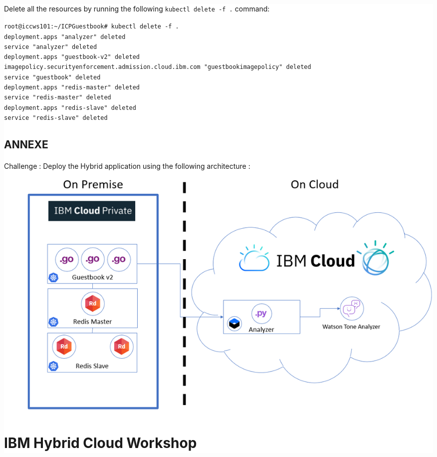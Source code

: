 Delete all the resources by running the following `kubectl delete -f .` command:

```console
root@iccws101:~/ICPGuestbook# kubectl delete -f .
deployment.apps "analyzer" deleted
service "analyzer" deleted
deployment.apps "guestbook-v2" deleted
imagepolicy.securityenforcement.admission.cloud.ibm.com "guestbookimagepolicy" deleted
service "guestbook" deleted
deployment.apps "redis-master" deleted
service "redis-master" deleted
deployment.apps "redis-slave" deleted
service "redis-slave" deleted
```

## ANNEXE

Challenge : Deploy the Hybrid application using the following architecture :

![1553853690110](images/1553853690110.png)



# IBM Hybrid Cloud Workshop
